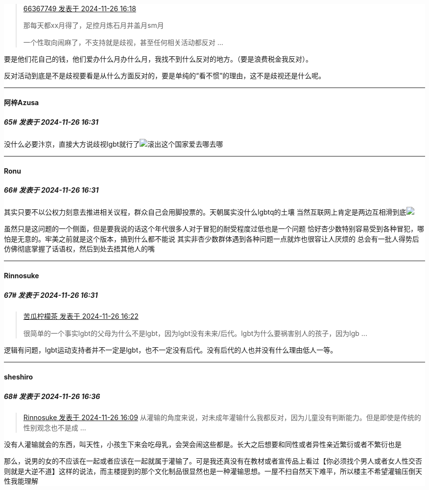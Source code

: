 <blockquote><a href="httphttps://bbs.saraba1st.com/2b/forum.php?mod=redirect&amp;goto=findpost&amp;pid=66779528&amp;ptid=2208277" target="_blank">66367749 发表于 2024-11-26 16:18</a>

那每天都xx月得了，足控月炼石月井盖月sm月

一个性取向闹麻了，不支持就是歧视，甚至任何相关活动都反对 ...</blockquote>
要是他们花自己的钱，他们爱办什么月办什么月，我找不到什么反对的地方。（要是浪费税金我反对）。

反对活动到底是不是歧视要看是从什么方面反对的，要是单纯的“看不惯”的理由，这不是歧视还是什么呢。


*****

####  阿梓Azusa  
##### 65#       发表于 2024-11-26 16:31

没什么必要汴京，直接大方说歧视lgbt就行了<img src="https://static.saraba1st.com/image/smiley/face2017/037.png" referrerpolicy="no-referrer">滚出这个国家爱去哪去哪

*****

####  Ronu  
##### 66#       发表于 2024-11-26 16:31

其实只要不以公权力刻意去推进相关议程，群众自己会用脚投票的。天朝属实没什么lgbtq的土壤
当然互联网上肯定是两边互相滑到底<img src="https://static.saraba1st.com/image/smiley/face2017/067.png" referrerpolicy="no-referrer">

虽然只是这问题的一个侧面，但是要我说的话这个年代很多人对于冒犯的耐受程度过低也是一个问题
恰好杏少数特别容易受到各种冒犯，哪怕是无意的。牢美之前就是这个版本，搞到什么都不能说
其实非杏少数群体遇到各种问题一点就炸也很容让人厌烦的
总会有一批人得势后仿佛彻底掌握了话语权，然后到处去捂其他人的嘴

*****

####  Rinnosuke  
##### 67#       发表于 2024-11-26 16:31

<blockquote><a href="httphttps://bbs.saraba1st.com/2b/forum.php?mod=redirect&amp;goto=findpost&amp;pid=66779556&amp;ptid=2208277" target="_blank">苦瓜柠檬茶 发表于 2024-11-26 16:22</a>

很简单的一个事实lgbt的父母为什么不是lgbt，因为lgbt没有未来/后代。lgbt为什么要祸害别人的孩子，因为lgb ...</blockquote>
逻辑有问题，lgbt运动支持者并不一定是lgbt，也不一定没有后代。没有后代的人也并没有什么理由低人一等。


*****

####  sheshiro  
##### 68#       发表于 2024-11-26 16:36

<blockquote><a href="httphttps://bbs.saraba1st.com/2b/forum.php?mod=redirect&amp;goto=findpost&amp;pid=66779457&amp;ptid=2208277" target="_blank">Rinnosuke 发表于 2024-11-26 16:09</a>
从灌输的角度来说，对未成年灌输什么我都反对，因为儿童没有判断能力。但是即使是传统的性别观念也不是成 ...</blockquote>
没有人灌输就会的东西，叫天性，小孩生下来会吃母乳，会哭会闹这些都是。长大之后想要和同性或者异性亲近繁衍或者不繁衍也是

那么，说男的女的不应该在一起或者应该在一起就属于灌输了。可是我还真没有在教材或者宣传品上看过【你必须找个男人或者女人性交否则就是大逆不道】这样的说法，而主楼提到的那个文化制品很显然也是一种灌输思想。一屋不扫自然天下难平，所以楼主不希望灌输压倒天性我能理解
